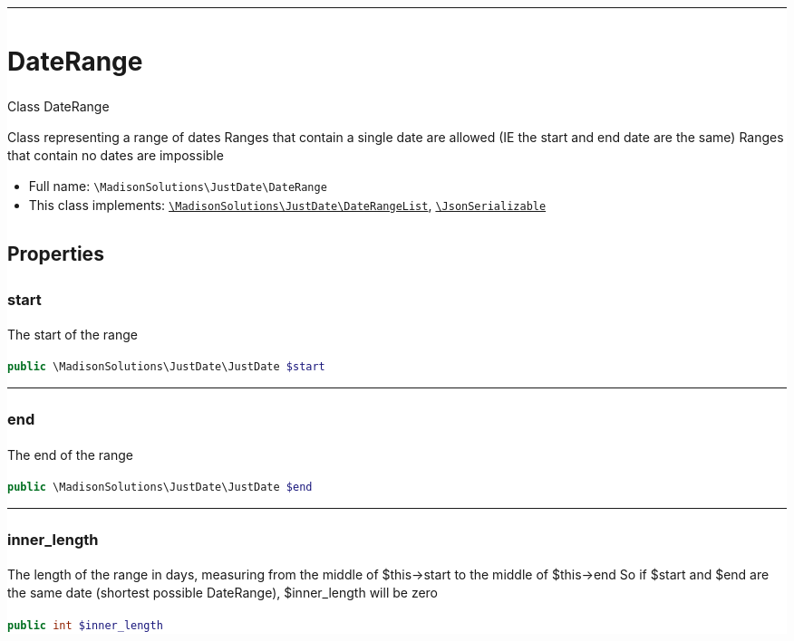 ***

# DateRange

Class DateRange

Class representing a range of dates
Ranges that contain a single date are allowed (IE the start and end date are the same)
Ranges that contain no dates are impossible

* Full name: `\MadisonSolutions\JustDate\DateRange`
* This class implements:
[`\MadisonSolutions\JustDate\DateRangeList`](./DateRangeList.md), [`\JsonSerializable`](../../JsonSerializable.md)



## Properties


### start

The start of the range

```php
public \MadisonSolutions\JustDate\JustDate $start
```






***

### end

The end of the range

```php
public \MadisonSolutions\JustDate\JustDate $end
```






***

### inner_length

The length of the range in days, measuring from the middle of $this->start to the middle of $this->end
So if $start and $end are the same date (shortest possible DateRange), $inner_length will be zero

```php
public int $inner_length
```
